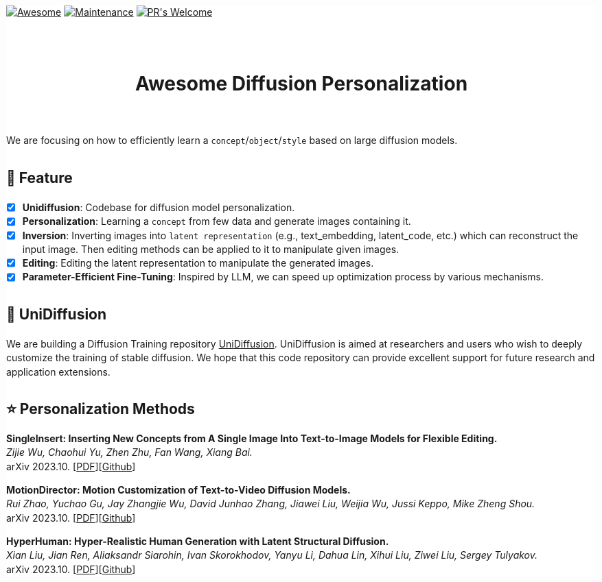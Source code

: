  
[![Awesome](https://cdn.rawgit.com/sindresorhus/awesome/d7305f38d29fed78fa85652e3a63e154dd8e8829/media/badge.svg)](https://github.com/sindresorhus/awesome)
[![Maintenance](https://img.shields.io/badge/Maintained%3F-yes-green.svg)](https://GitHub.com/Naereen/StrapDown.js/graphs/commit-activity)
[![PR's Welcome](https://img.shields.io/badge/PRs-welcome-brightgreen.svg?style=flat)](http://makeapullrequest.com) 

<br />
<p align="center">
  <h1 align="center">Awesome Diffusion Personalization</h1>
</p>
<br />

We are focusing on how to efficiently learn a `concept`/`object`/`style` based on large diffusion models. 

## 🎉 Feature
- [x] **Unidiffusion**: Codebase for diffusion model personalization.
- [x] **Personalization**: Learning a ```concept``` from few data and generate images containing it.
- [x] **Inversion**: Inverting images into `latent representation` (e.g., text_embedding, latent_code, etc.) which can reconstruct the input image. Then editing methods can be applied to it to manipulate given images.
- [x] **Editing**: Editing the latent representation to manipulate the generated images.
- [x] **Parameter-Efficient Fine-Tuning**: Inspired by LLM, we can speed up optimization process by various mechanisms.

## 🌈 UniDiffusion
We are building a Diffusion Training repository [UniDiffusion](https://github.com/PRIV-Creation/UniDiffusion). UniDiffusion is aimed at researchers and users who wish to deeply customize the training of stable diffusion. We hope that this code repository can provide excellent support for future research and application extensions.


## ⭐ Personalization Methods
**SingleInsert: Inserting New Concepts from A Single Image Into Text-to-Image Models for Flexible Editing.**<br>
*Zijie Wu, Chaohui Yu, Zhen Zhu, Fan Wang, Xiang Bai.*<br>
arXiv 2023.10. [[PDF](http://arxiv.org/abs/2310.08094v1)][[Github](https://jarrentwu1031.github.io/SingleInsert-web/)]

**MotionDirector: Motion Customization of Text-to-Video Diffusion Models.**<br>
*Rui Zhao, Yuchao Gu, Jay Zhangjie Wu, David Junhao Zhang, Jiawei Liu, Weijia Wu, Jussi Keppo, Mike Zheng Shou.*<br>
arXiv 2023.10. [[PDF](http://arxiv.org/abs/2310.08465v1)][[Github](https://showlab.github.io/MotionDirector/)]

**HyperHuman: Hyper-Realistic Human Generation with Latent Structural Diffusion.**<br>
*Xian Liu, Jian Ren, Aliaksandr Siarohin, Ivan Skorokhodov, Yanyu Li, Dahua Lin, Xihui Liu, Ziwei Liu, Sergey Tulyakov.*<br>
arXiv 2023.10. [[PDF](http://arxiv.org/abs/2310.08579v1)][[Github](https://snap-research.github.io/HyperHuman/)]

